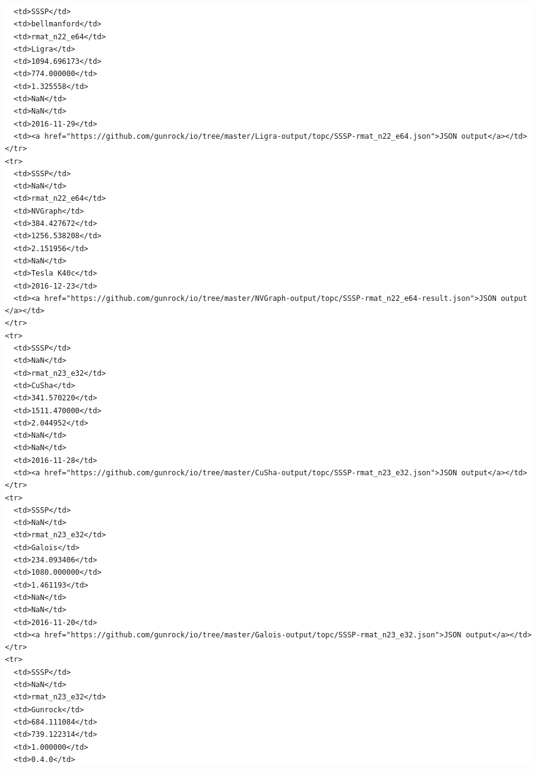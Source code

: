       <td>SSSP</td>
      <td>bellmanford</td>
      <td>rmat_n22_e64</td>
      <td>Ligra</td>
      <td>1094.696173</td>
      <td>774.000000</td>
      <td>1.325558</td>
      <td>NaN</td>
      <td>NaN</td>
      <td>2016-11-29</td>
      <td><a href="https://github.com/gunrock/io/tree/master/Ligra-output/topc/SSSP-rmat_n22_e64.json">JSON output</a></td>
    </tr>
    <tr>
      <td>SSSP</td>
      <td>NaN</td>
      <td>rmat_n22_e64</td>
      <td>NVGraph</td>
      <td>384.427672</td>
      <td>1256.538208</td>
      <td>2.151956</td>
      <td>NaN</td>
      <td>Tesla K40c</td>
      <td>2016-12-23</td>
      <td><a href="https://github.com/gunrock/io/tree/master/NVGraph-output/topc/SSSP-rmat_n22_e64-result.json">JSON output</a></td>
    </tr>
    <tr>
      <td>SSSP</td>
      <td>NaN</td>
      <td>rmat_n23_e32</td>
      <td>CuSha</td>
      <td>341.570220</td>
      <td>1511.470000</td>
      <td>2.044952</td>
      <td>NaN</td>
      <td>NaN</td>
      <td>2016-11-28</td>
      <td><a href="https://github.com/gunrock/io/tree/master/CuSha-output/topc/SSSP-rmat_n23_e32.json">JSON output</a></td>
    </tr>
    <tr>
      <td>SSSP</td>
      <td>NaN</td>
      <td>rmat_n23_e32</td>
      <td>Galois</td>
      <td>234.093406</td>
      <td>1080.000000</td>
      <td>1.461193</td>
      <td>NaN</td>
      <td>NaN</td>
      <td>2016-11-20</td>
      <td><a href="https://github.com/gunrock/io/tree/master/Galois-output/topc/SSSP-rmat_n23_e32.json">JSON output</a></td>
    </tr>
    <tr>
      <td>SSSP</td>
      <td>NaN</td>
      <td>rmat_n23_e32</td>
      <td>Gunrock</td>
      <td>684.111084</td>
      <td>739.122314</td>
      <td>1.000000</td>
      <td>0.4.0</td>
